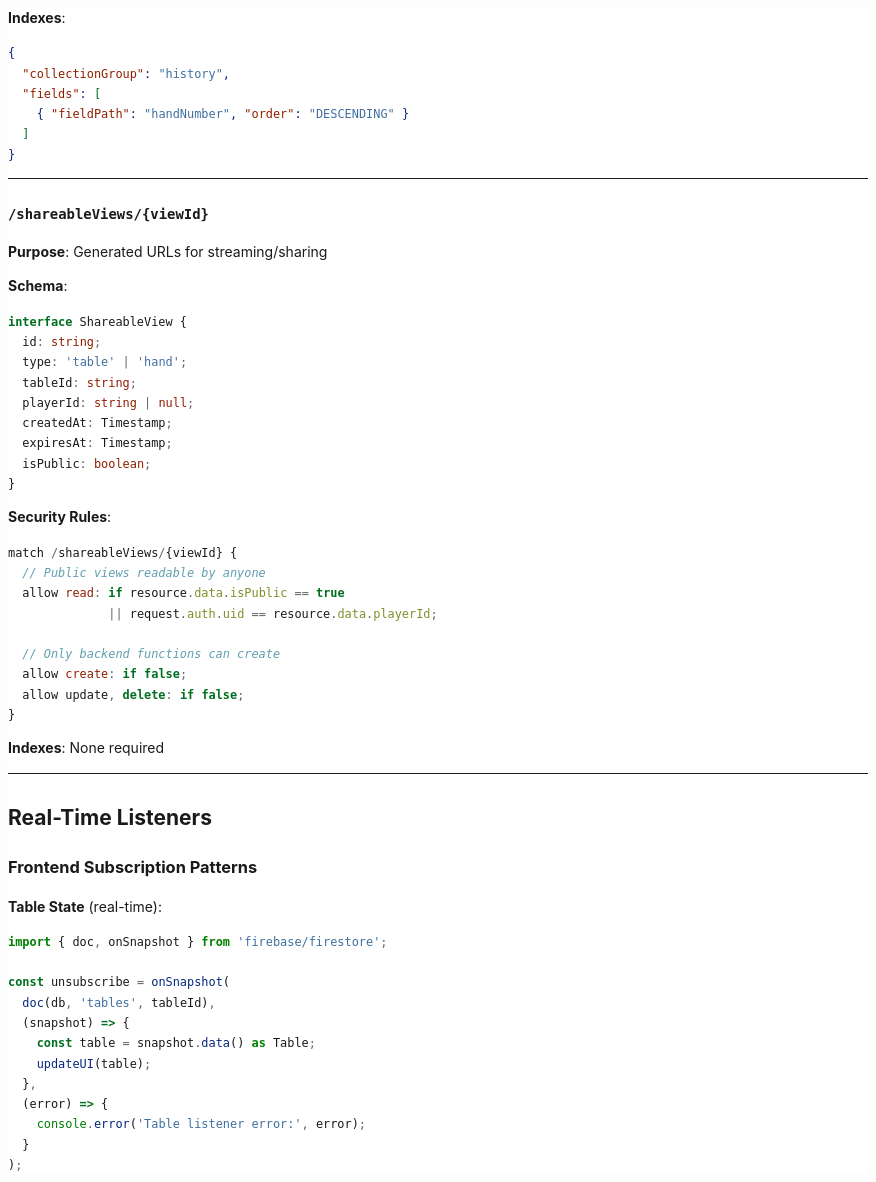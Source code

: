 **Indexes**:
```json
{
  "collectionGroup": "history",
  "fields": [
    { "fieldPath": "handNumber", "order": "DESCENDING" }
  ]
}
```

---

### `/shareableViews/{viewId}`

**Purpose**: Generated URLs for streaming/sharing

**Schema**:
```typescript
interface ShareableView {
  id: string;
  type: 'table' | 'hand';
  tableId: string;
  playerId: string | null;
  createdAt: Timestamp;
  expiresAt: Timestamp;
  isPublic: boolean;
}
```

**Security Rules**:
```javascript
match /shareableViews/{viewId} {
  // Public views readable by anyone
  allow read: if resource.data.isPublic == true
              || request.auth.uid == resource.data.playerId;

  // Only backend functions can create
  allow create: if false;
  allow update, delete: if false;
}
```

**Indexes**: None required

---

## Real-Time Listeners

### Frontend Subscription Patterns

**Table State** (real-time):
```typescript
import { doc, onSnapshot } from 'firebase/firestore';

const unsubscribe = onSnapshot(
  doc(db, 'tables', tableId),
  (snapshot) => {
    const table = snapshot.data() as Table;
    updateUI(table);
  },
  (error) => {
    console.error('Table listener error:', error);
  }
);
```
